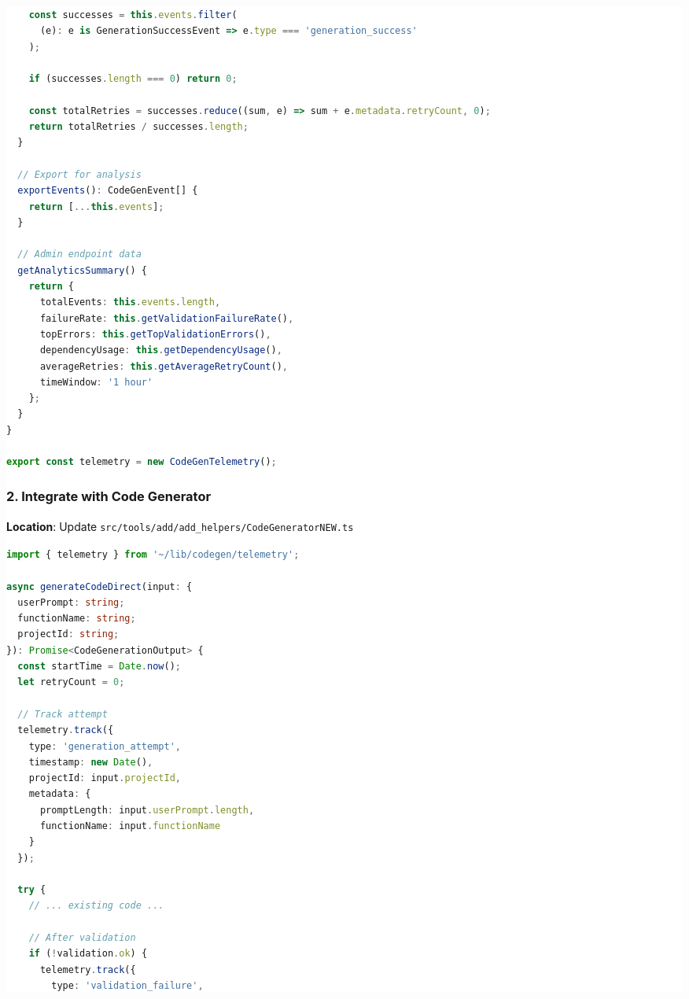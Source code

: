 ```typescript
    const successes = this.events.filter(
      (e): e is GenerationSuccessEvent => e.type === 'generation_success'
    );
    
    if (successes.length === 0) return 0;
    
    const totalRetries = successes.reduce((sum, e) => sum + e.metadata.retryCount, 0);
    return totalRetries / successes.length;
  }
  
  // Export for analysis
  exportEvents(): CodeGenEvent[] {
    return [...this.events];
  }
  
  // Admin endpoint data
  getAnalyticsSummary() {
    return {
      totalEvents: this.events.length,
      failureRate: this.getValidationFailureRate(),
      topErrors: this.getTopValidationErrors(),
      dependencyUsage: this.getDependencyUsage(),
      averageRetries: this.getAverageRetryCount(),
      timeWindow: '1 hour'
    };
  }
}

export const telemetry = new CodeGenTelemetry();
```

### 2. Integrate with Code Generator
**Location**: Update `src/tools/add/add_helpers/CodeGeneratorNEW.ts`

```typescript
import { telemetry } from '~/lib/codegen/telemetry';

async generateCodeDirect(input: {
  userPrompt: string;
  functionName: string;
  projectId: string;
}): Promise<CodeGenerationOutput> {
  const startTime = Date.now();
  let retryCount = 0;
  
  // Track attempt
  telemetry.track({
    type: 'generation_attempt',
    timestamp: new Date(),
    projectId: input.projectId,
    metadata: {
      promptLength: input.userPrompt.length,
      functionName: input.functionName
    }
  });
  
  try {
    // ... existing code ...
    
    // After validation
    if (!validation.ok) {
      telemetry.track({
        type: 'validation_failure',
```